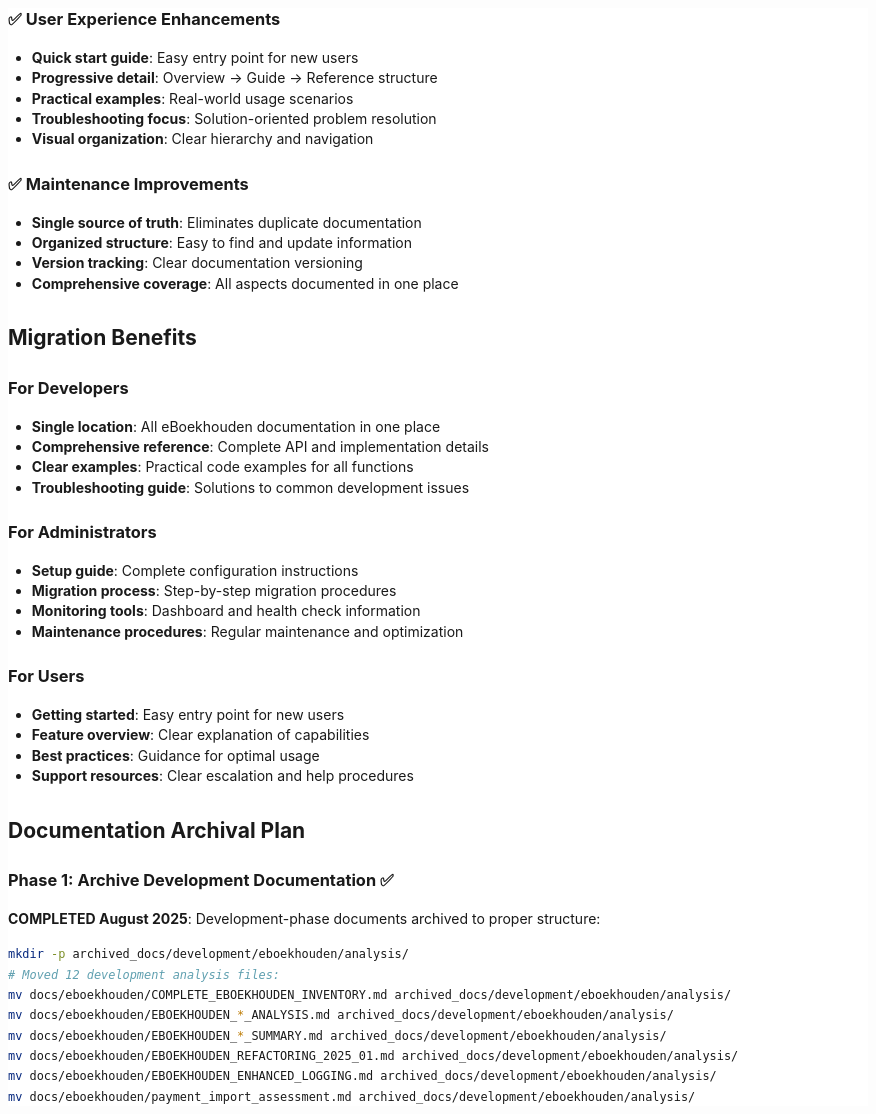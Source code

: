 ### ✅ **User Experience Enhancements**
- **Quick start guide**: Easy entry point for new users
- **Progressive detail**: Overview → Guide → Reference structure
- **Practical examples**: Real-world usage scenarios
- **Troubleshooting focus**: Solution-oriented problem resolution
- **Visual organization**: Clear hierarchy and navigation

### ✅ **Maintenance Improvements**
- **Single source of truth**: Eliminates duplicate documentation
- **Organized structure**: Easy to find and update information
- **Version tracking**: Clear documentation versioning
- **Comprehensive coverage**: All aspects documented in one place

## Migration Benefits

### For Developers
- **Single location**: All eBoekhouden documentation in one place
- **Comprehensive reference**: Complete API and implementation details
- **Clear examples**: Practical code examples for all functions
- **Troubleshooting guide**: Solutions to common development issues

### For Administrators
- **Setup guide**: Complete configuration instructions
- **Migration process**: Step-by-step migration procedures
- **Monitoring tools**: Dashboard and health check information
- **Maintenance procedures**: Regular maintenance and optimization

### For Users
- **Getting started**: Easy entry point for new users
- **Feature overview**: Clear explanation of capabilities
- **Best practices**: Guidance for optimal usage
- **Support resources**: Clear escalation and help procedures

## Documentation Archival Plan

### Phase 1: Archive Development Documentation ✅
**COMPLETED August 2025**: Development-phase documents archived to proper structure:
```bash
mkdir -p archived_docs/development/eboekhouden/analysis/
# Moved 12 development analysis files:
mv docs/eboekhouden/COMPLETE_EBOEKHOUDEN_INVENTORY.md archived_docs/development/eboekhouden/analysis/
mv docs/eboekhouden/EBOEKHOUDEN_*_ANALYSIS.md archived_docs/development/eboekhouden/analysis/
mv docs/eboekhouden/EBOEKHOUDEN_*_SUMMARY.md archived_docs/development/eboekhouden/analysis/
mv docs/eboekhouden/EBOEKHOUDEN_REFACTORING_2025_01.md archived_docs/development/eboekhouden/analysis/
mv docs/eboekhouden/EBOEKHOUDEN_ENHANCED_LOGGING.md archived_docs/development/eboekhouden/analysis/
mv docs/eboekhouden/payment_import_assessment.md archived_docs/development/eboekhouden/analysis/
```
